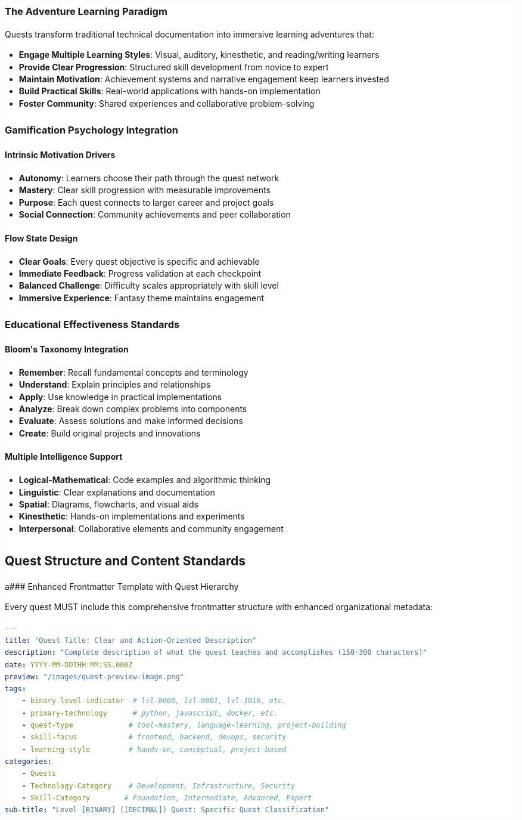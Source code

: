 ### The Adventure Learning Paradigm

Quests transform traditional technical documentation into immersive learning adventures that:
- **Engage Multiple Learning Styles**: Visual, auditory, kinesthetic, and reading/writing learners
- **Provide Clear Progression**: Structured skill development from novice to expert
- **Maintain Motivation**: Achievement systems and narrative engagement keep learners invested
- **Build Practical Skills**: Real-world applications with hands-on implementation
- **Foster Community**: Shared experiences and collaborative problem-solving

### Gamification Psychology Integration

#### Intrinsic Motivation Drivers
- **Autonomy**: Learners choose their path through the quest network
- **Mastery**: Clear skill progression with measurable improvements
- **Purpose**: Each quest connects to larger career and project goals
- **Social Connection**: Community achievements and peer collaboration

#### Flow State Design
- **Clear Goals**: Every quest objective is specific and achievable
- **Immediate Feedback**: Progress validation at each checkpoint
- **Balanced Challenge**: Difficulty scales appropriately with skill level
- **Immersive Experience**: Fantasy theme maintains engagement

### Educational Effectiveness Standards

#### Bloom's Taxonomy Integration
- **Remember**: Recall fundamental concepts and terminology
- **Understand**: Explain principles and relationships
- **Apply**: Use knowledge in practical implementations
- **Analyze**: Break down complex problems into components
- **Evaluate**: Assess solutions and make informed decisions
- **Create**: Build original projects and innovations

#### Multiple Intelligence Support
- **Logical-Mathematical**: Code examples and algorithmic thinking
- **Linguistic**: Clear explanations and documentation
- **Spatial**: Diagrams, flowcharts, and visual aids
- **Kinesthetic**: Hands-on implementations and experiments
- **Interpersonal**: Collaborative elements and community engagement

## Quest Structure and Content Standards

a### Enhanced Frontmatter Template with Quest Hierarchy

Every quest MUST include this comprehensive frontmatter structure with enhanced organizational metadata:

```yaml
---
title: "Quest Title: Clear and Action-Oriented Description"
description: "Complete description of what the quest teaches and accomplishes (150-300 characters)"
date: YYYY-MM-DDTHH:MM:SS.000Z
preview: "/images/quest-preview-image.png"
tags:
    - binary-level-indicator  # lvl-0000, lvl-0001, lvl-1010, etc.
    - primary-technology      # python, javascript, docker, etc.
    - quest-type             # tool-mastery, language-learning, project-building
    - skill-focus            # frontend, backend, devops, security
    - learning-style         # hands-on, conceptual, project-based
categories:
    - Quests
    - Technology-Category    # Development, Infrastructure, Security
    - Skill-Category        # Foundation, Intermediate, Advanced, Expert
sub-title: "Level [BINARY] ([DECIMAL]) Quest: Specific Quest Classification"
```